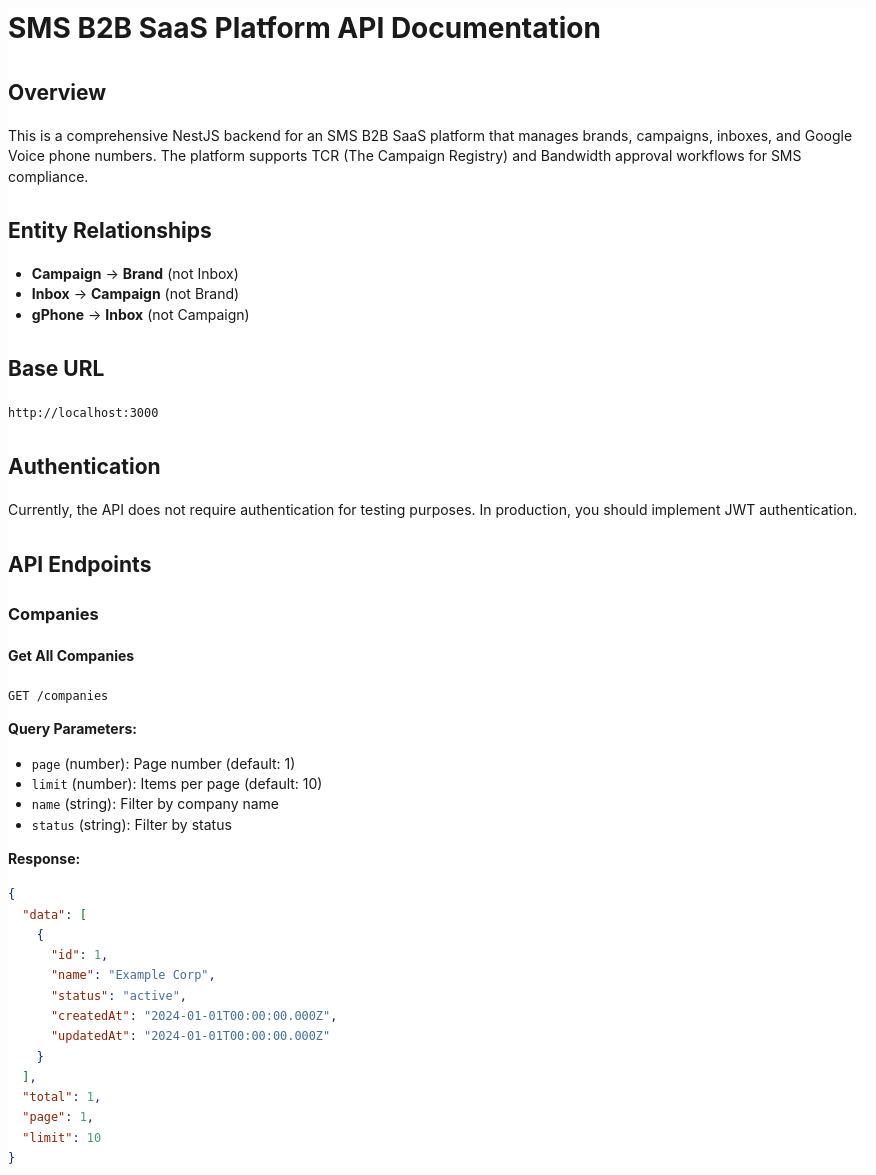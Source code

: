 # SMS B2B SaaS Platform API Documentation

## Overview

This is a comprehensive NestJS backend for an SMS B2B SaaS platform that manages brands, campaigns, inboxes, and Google Voice phone numbers. The platform supports TCR (The Campaign Registry) and Bandwidth approval workflows for SMS compliance.

## Entity Relationships

- **Campaign** → **Brand** (not Inbox)
- **Inbox** → **Campaign** (not Brand)
- **gPhone** → **Inbox** (not Campaign)

## Base URL

```
http://localhost:3000
```

## Authentication

Currently, the API does not require authentication for testing purposes. In production, you should implement JWT authentication.

## API Endpoints

### Companies

#### Get All Companies

```http
GET /companies
```

**Query Parameters:**

- `page` (number): Page number (default: 1)
- `limit` (number): Items per page (default: 10)
- `name` (string): Filter by company name
- `status` (string): Filter by status

**Response:**

```json
{
  "data": [
    {
      "id": 1,
      "name": "Example Corp",
      "status": "active",
      "createdAt": "2024-01-01T00:00:00.000Z",
      "updatedAt": "2024-01-01T00:00:00.000Z"
    }
  ],
  "total": 1,
  "page": 1,
  "limit": 10
}
```
